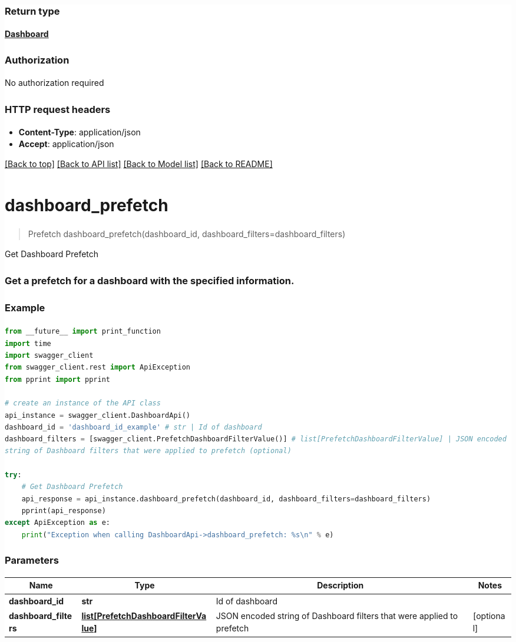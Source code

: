 ### Return type

[**Dashboard**](Dashboard.md)

### Authorization

No authorization required

### HTTP request headers

 - **Content-Type**: application/json
 - **Accept**: application/json

[[Back to top]](#) [[Back to API list]](../README.md#documentation-for-api-endpoints) [[Back to Model list]](../README.md#documentation-for-models) [[Back to README]](../README.md)

# **dashboard_prefetch**
> Prefetch dashboard_prefetch(dashboard_id, dashboard_filters=dashboard_filters)

Get Dashboard Prefetch

### Get a prefetch for a dashboard with the specified information. 

### Example
```python
from __future__ import print_function
import time
import swagger_client
from swagger_client.rest import ApiException
from pprint import pprint

# create an instance of the API class
api_instance = swagger_client.DashboardApi()
dashboard_id = 'dashboard_id_example' # str | Id of dashboard
dashboard_filters = [swagger_client.PrefetchDashboardFilterValue()] # list[PrefetchDashboardFilterValue] | JSON encoded string of Dashboard filters that were applied to prefetch (optional)

try:
    # Get Dashboard Prefetch
    api_response = api_instance.dashboard_prefetch(dashboard_id, dashboard_filters=dashboard_filters)
    pprint(api_response)
except ApiException as e:
    print("Exception when calling DashboardApi->dashboard_prefetch: %s\n" % e)
```

### Parameters

Name | Type | Description  | Notes
------------- | ------------- | ------------- | -------------
 **dashboard_id** | **str**| Id of dashboard | 
 **dashboard_filters** | [**list[PrefetchDashboardFilterValue]**](PrefetchDashboardFilterValue.md)| JSON encoded string of Dashboard filters that were applied to prefetch | [optional] 
